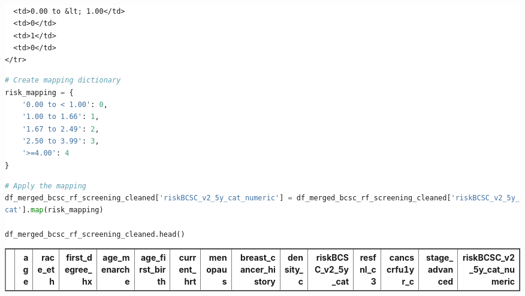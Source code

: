       <td>0.00 to &lt; 1.00</td>
      <td>0</td>
      <td>1</td>
      <td>0</td>
    </tr>
  </tbody>
</table>
</div>




```python
# Create mapping dictionary
risk_mapping = {
    '0.00 to < 1.00': 0,
    '1.00 to 1.66': 1,
    '1.67 to 2.49': 2,
    '2.50 to 3.99': 3,
    '>=4.00': 4
}

```


```python
# Apply the mapping
df_merged_bcsc_rf_screening_cleaned['riskBCSC_v2_5y_cat_numeric'] = df_merged_bcsc_rf_screening_cleaned['riskBCSC_v2_5y_cat'].map(risk_mapping)

df_merged_bcsc_rf_screening_cleaned.head()
```




<div>
<style scoped>
    .dataframe tbody tr th:only-of-type {
        vertical-align: middle;
    }

    .dataframe tbody tr th {
        vertical-align: top;
    }

    .dataframe thead th {
        text-align: right;
    }
</style>
<table border="1" class="dataframe">
  <thead>
    <tr style="text-align: right;">
      <th></th>
      <th>age</th>
      <th>race_eth</th>
      <th>first_degree_hx</th>
      <th>age_menarche</th>
      <th>age_first_birth</th>
      <th>current_hrt</th>
      <th>menopaus</th>
      <th>breast_cancer_history</th>
      <th>density_c</th>
      <th>riskBCSC_v2_5y_cat</th>
      <th>resfnl_c3</th>
      <th>cancscrfu1yr_c</th>
      <th>stage_advanced</th>
      <th>riskBCSC_v2_5y_cat_numeric</th>
    </tr>
  </thead>